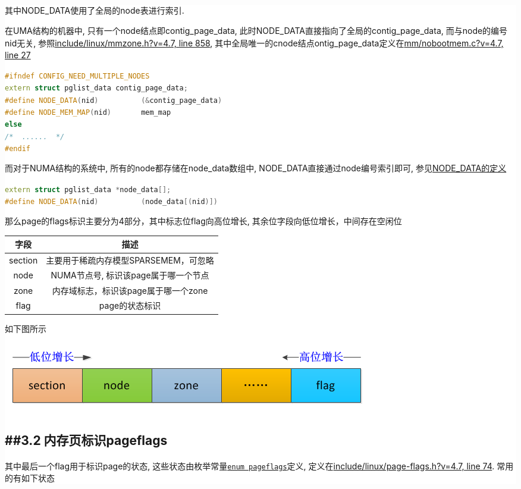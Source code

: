
其中NODE_DATA使用了全局的node表进行索引.

在UMA结构的机器中, 只有一个node结点即contig_page_data, 此时NODE_DATA直接指向了全局的contig_page_data, 而与node的编号nid无关, 参照[include/linux/mmzone.h?v=4.7, line 858](http://lxr.free-electrons.com/source/include/linux/mmzone.h?v=4.7#L858), 其中全局唯一的cnode结点ontig_page_data定义在[mm/nobootmem.c?v=4.7, line 27](http://lxr.free-electrons.com/source/mm/nobootmem.c?v=4.7#L27)


```cpp
#ifndef CONFIG_NEED_MULTIPLE_NODES
extern struct pglist_data contig_page_data;
#define NODE_DATA(nid)          (&contig_page_data)
#define NODE_MEM_MAP(nid)       mem_map
else
/*  ......  */
#endif
```

而对于NUMA结构的系统中, 所有的node都存储在node_data数组中,
NODE_DATA直接通过node编号索引即可, 参见[NODE_DATA的定义](http://lxr.free-electrons.com/ident?v=4.7;i=NODE_DATA)

```cpp
extern struct pglist_data *node_data[];
#define NODE_DATA(nid)          (node_data[(nid)])
```


那么page的flags标识主要分为4部分，其中标志位flag向高位增长, 其余位字段向低位增长，中间存在空闲位

| 字段 | 描述 |
|:----:|:---:|
| section | 主要用于稀疏内存模型SPARSEMEM，可忽略 |
| node | NUMA节点号, 标识该page属于哪一个节点 |
| zone | 内存域标志，标识该page属于哪一个zone |
| flag | page的状态标识 |


如下图所示

![page的flags标识](./images/flags.png)


##3.2	内存页标识pageflags
-------


其中最后一个flag用于标识page的状态, 这些状态由枚举常量[`enum pageflags`](http://lxr.free-electrons.com/source/include/linux/page-flags.h?v=4.7#L74)定义, 定义在[include/linux/page-flags.h?v=4.7, line 74](http://lxr.free-electrons.com/source/include/linux/page-flags.h?v=4.7#L74). 常用的有如下状态
